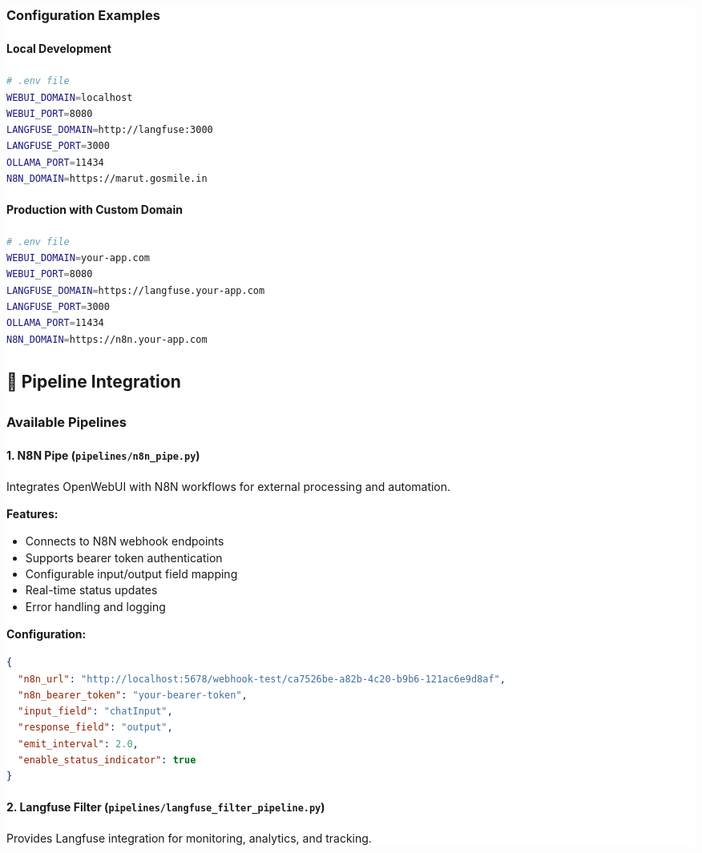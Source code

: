 ### Configuration Examples

#### Local Development
```bash
# .env file
WEBUI_DOMAIN=localhost
WEBUI_PORT=8080
LANGFUSE_DOMAIN=http://langfuse:3000
LANGFUSE_PORT=3000
OLLAMA_PORT=11434
N8N_DOMAIN=https://marut.gosmile.in
```

#### Production with Custom Domain
```bash
# .env file
WEBUI_DOMAIN=your-app.com
WEBUI_PORT=8080
LANGFUSE_DOMAIN=https://langfuse.your-app.com
LANGFUSE_PORT=3000
OLLAMA_PORT=11434
N8N_DOMAIN=https://n8n.your-app.com
```

## 🔧 Pipeline Integration

### Available Pipelines

#### 1. N8N Pipe (`pipelines/n8n_pipe.py`)
Integrates OpenWebUI with N8N workflows for external processing and automation.

**Features:**
- Connects to N8N webhook endpoints
- Supports bearer token authentication
- Configurable input/output field mapping
- Real-time status updates
- Error handling and logging

**Configuration:**
```json
{
  "n8n_url": "http://localhost:5678/webhook-test/ca7526be-a82b-4c20-b9b6-121ac6e9d8af",
  "n8n_bearer_token": "your-bearer-token",
  "input_field": "chatInput",
  "response_field": "output",
  "emit_interval": 2.0,
  "enable_status_indicator": true
}
```

#### 2. Langfuse Filter (`pipelines/langfuse_filter_pipeline.py`)
Provides Langfuse integration for monitoring, analytics, and tracking.
